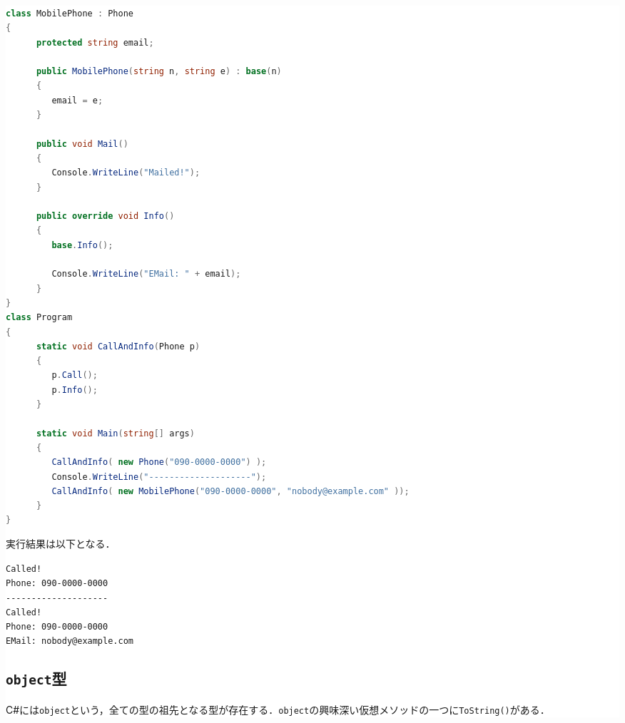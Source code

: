 ```cs
class MobilePhone : Phone 
{
      protected string email; 

      public MobilePhone(string n, string e) : base(n) 
      {
         email = e; 
      }

      public void Mail() 
      {
         Console.WriteLine("Mailed!");
      }   

      public override void Info() 
      {
         base.Info();

         Console.WriteLine("EMail: " + email); 
      }       
}
class Program 
{
      static void CallAndInfo(Phone p) 
      {
         p.Call(); 
         p.Info(); 
      }

      static void Main(string[] args) 
      {
         CallAndInfo( new Phone("090-0000-0000") ); 
         Console.WriteLine("--------------------");
         CallAndInfo( new MobilePhone("090-0000-0000", "nobody@example.com" ));
      }
}
```

実行結果は以下となる．

```text
Called!
Phone: 090-0000-0000
--------------------
Called!
Phone: 090-0000-0000
EMail: nobody@example.com
```

## ``object``型

C#には``object``という，全ての型の祖先となる型が存在する．``object``の興味深い仮想メソッドの一つに``ToString()``がある．
